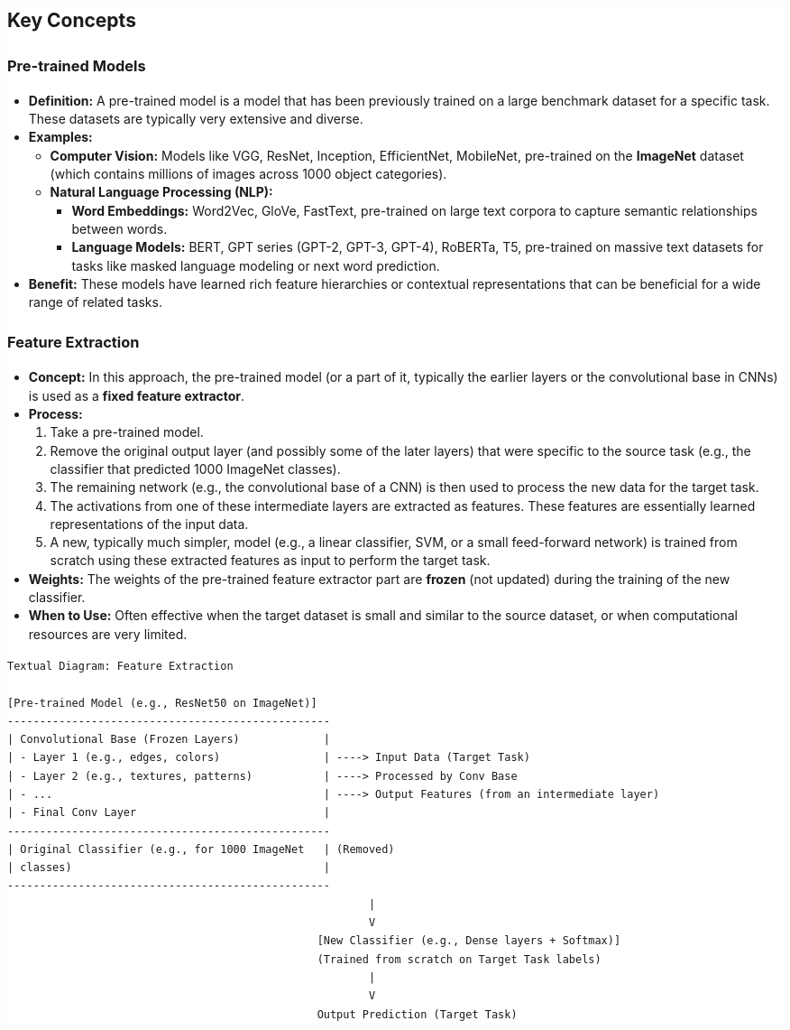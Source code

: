 ## Key Concepts

### Pre-trained Models

*   **Definition:** A pre-trained model is a model that has been previously trained on a large benchmark dataset for a specific task. These datasets are typically very extensive and diverse.
*   **Examples:**
    *   **Computer Vision:** Models like VGG, ResNet, Inception, EfficientNet, MobileNet, pre-trained on the **ImageNet** dataset (which contains millions of images across 1000 object categories).
    *   **Natural Language Processing (NLP):**
        *   **Word Embeddings:** Word2Vec, GloVe, FastText, pre-trained on large text corpora to capture semantic relationships between words.
        *   **Language Models:** BERT, GPT series (GPT-2, GPT-3, GPT-4), RoBERTa, T5, pre-trained on massive text datasets for tasks like masked language modeling or next word prediction.
*   **Benefit:** These models have learned rich feature hierarchies or contextual representations that can be beneficial for a wide range of related tasks.

### Feature Extraction

*   **Concept:** In this approach, the pre-trained model (or a part of it, typically the earlier layers or the convolutional base in CNNs) is used as a **fixed feature extractor**.
*   **Process:**
    1.  Take a pre-trained model.
    2.  Remove the original output layer (and possibly some of the later layers) that were specific to the source task (e.g., the classifier that predicted 1000 ImageNet classes).
    3.  The remaining network (e.g., the convolutional base of a CNN) is then used to process the new data for the target task.
    4.  The activations from one of these intermediate layers are extracted as features. These features are essentially learned representations of the input data.
    5.  A new, typically much simpler, model (e.g., a linear classifier, SVM, or a small feed-forward network) is trained from scratch using these extracted features as input to perform the target task.
*   **Weights:** The weights of the pre-trained feature extractor part are **frozen** (not updated) during the training of the new classifier.
*   **When to Use:** Often effective when the target dataset is small and similar to the source dataset, or when computational resources are very limited.

```
Textual Diagram: Feature Extraction

[Pre-trained Model (e.g., ResNet50 on ImageNet)]
--------------------------------------------------
| Convolutional Base (Frozen Layers)             |
| - Layer 1 (e.g., edges, colors)                | ----> Input Data (Target Task)
| - Layer 2 (e.g., textures, patterns)           | ----> Processed by Conv Base
| - ...                                          | ----> Output Features (from an intermediate layer)
| - Final Conv Layer                             |
--------------------------------------------------
| Original Classifier (e.g., for 1000 ImageNet   | (Removed)
| classes)                                       |
--------------------------------------------------
                                                        |
                                                        V
                                                [New Classifier (e.g., Dense layers + Softmax)]
                                                (Trained from scratch on Target Task labels)
                                                        |
                                                        V
                                                Output Prediction (Target Task)
```
